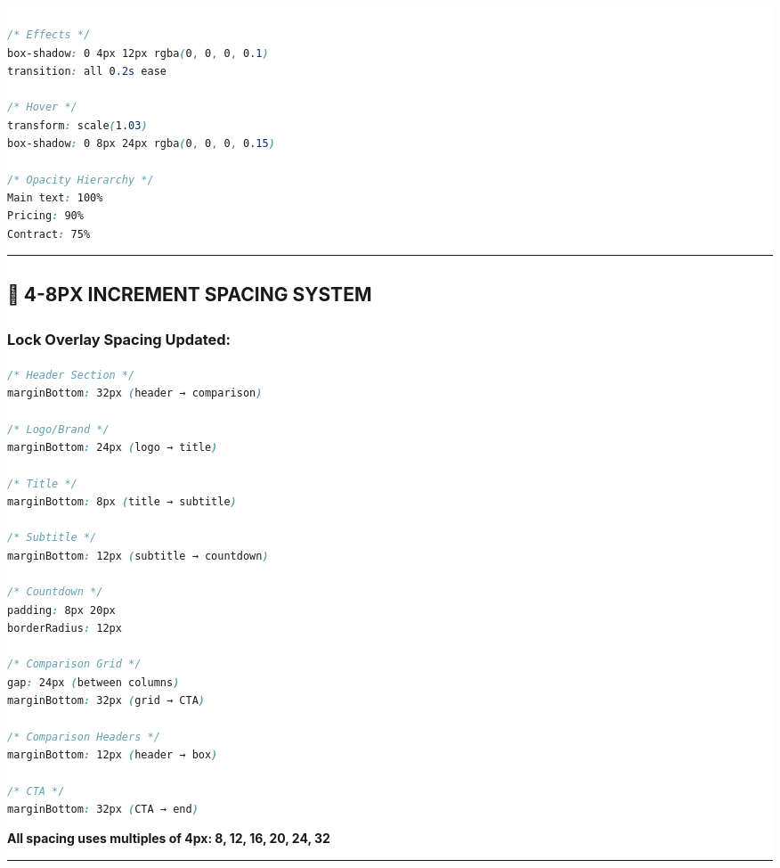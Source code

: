 ```css

/* Effects */
box-shadow: 0 4px 12px rgba(0, 0, 0, 0.1)
transition: all 0.2s ease

/* Hover */
transform: scale(1.03)
box-shadow: 0 8px 24px rgba(0, 0, 0, 0.15)

/* Opacity Hierarchy */
Main text: 100%
Pricing: 90%
Contract: 75%
```

---

## 📐 **4-8PX INCREMENT SPACING SYSTEM**

### **Lock Overlay Spacing Updated:**

```css
/* Header Section */
marginBottom: 32px (header → comparison)

/* Logo/Brand */
marginBottom: 24px (logo → title)

/* Title */
marginBottom: 8px (title → subtitle)

/* Subtitle */
marginBottom: 12px (subtitle → countdown)

/* Countdown */
padding: 8px 20px
borderRadius: 12px

/* Comparison Grid */
gap: 24px (between columns)
marginBottom: 32px (grid → CTA)

/* Comparison Headers */
marginBottom: 12px (header → box)

/* CTA */
marginBottom: 32px (CTA → end)
```

**All spacing uses multiples of 4px: 8, 12, 16, 20, 24, 32**

---
